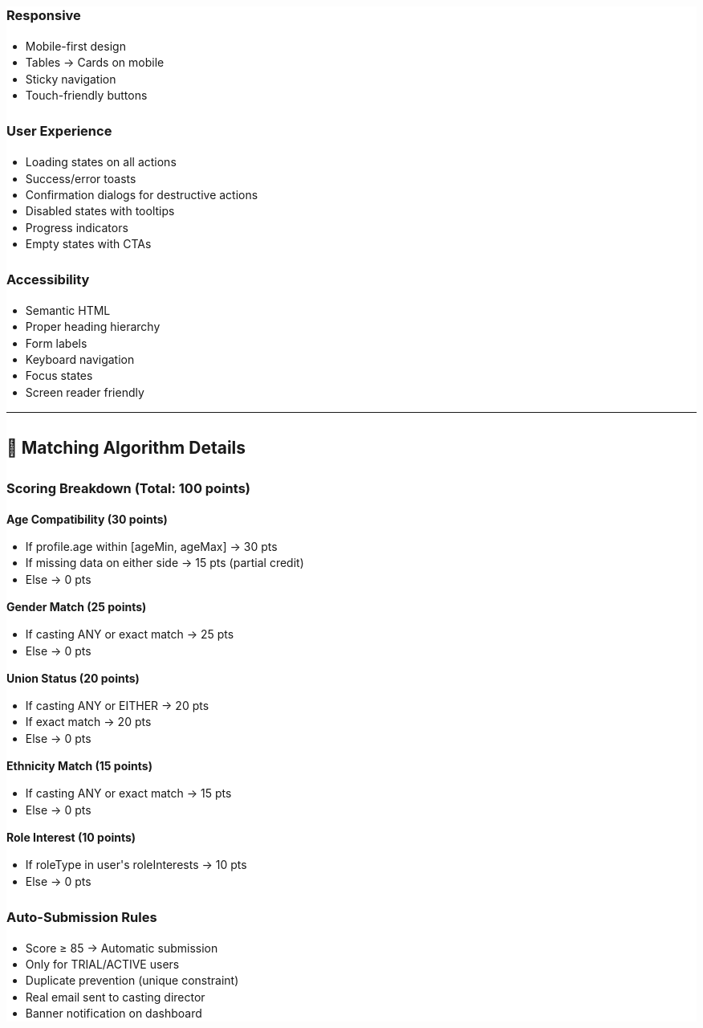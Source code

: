 ### Responsive
- Mobile-first design
- Tables → Cards on mobile
- Sticky navigation
- Touch-friendly buttons

### User Experience
- Loading states on all actions
- Success/error toasts
- Confirmation dialogs for destructive actions
- Disabled states with tooltips
- Progress indicators
- Empty states with CTAs

### Accessibility
- Semantic HTML
- Proper heading hierarchy
- Form labels
- Keyboard navigation
- Focus states
- Screen reader friendly

---

## 🔄 Matching Algorithm Details

### Scoring Breakdown (Total: 100 points)

**Age Compatibility (30 points)**
- If profile.age within [ageMin, ageMax] → 30 pts
- If missing data on either side → 15 pts (partial credit)
- Else → 0 pts

**Gender Match (25 points)**
- If casting ANY or exact match → 25 pts
- Else → 0 pts

**Union Status (20 points)**
- If casting ANY or EITHER → 20 pts
- If exact match → 20 pts
- Else → 0 pts

**Ethnicity Match (15 points)**
- If casting ANY or exact match → 15 pts
- Else → 0 pts

**Role Interest (10 points)**
- If roleType in user's roleInterests → 10 pts
- Else → 0 pts

### Auto-Submission Rules
- Score ≥ 85 → Automatic submission
- Only for TRIAL/ACTIVE users
- Duplicate prevention (unique constraint)
- Real email sent to casting director
- Banner notification on dashboard
